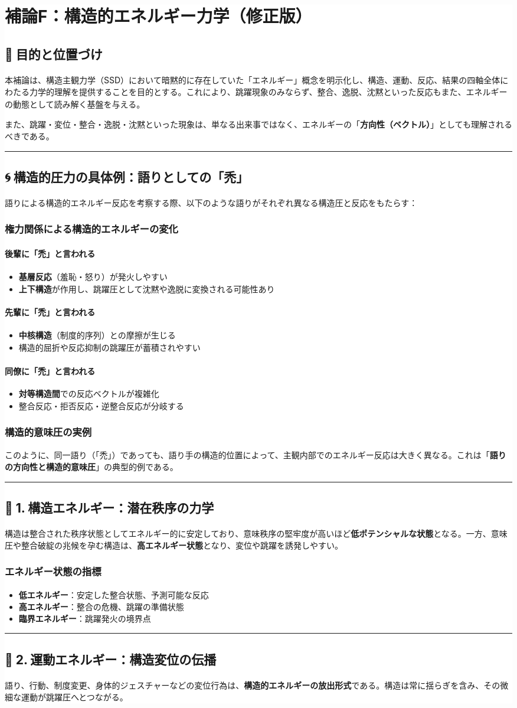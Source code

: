 # 補論F：構造的エネルギー力学（修正版）

## 🧭 目的と位置づけ

本補論は、構造主観力学（SSD）において暗黙的に存在していた「エネルギー」概念を明示化し、構造、運動、反応、結果の四軸全体にわたる力学的理解を提供することを目的とする。これにより、跳躍現象のみならず、整合、逸脱、沈黙といった反応もまた、エネルギーの動態として読み解く基盤を与える。

また、跳躍・変位・整合・逸脱・沈黙といった現象は、単なる出来事ではなく、エネルギーの「**方向性（ベクトル）**」としても理解されるべきである。

---

## 🌀 構造的圧力の具体例：語りとしての「禿」

語りによる構造的エネルギー反応を考察する際、以下のような語りがそれぞれ異なる構造圧と反応をもたらす：

### 権力関係による構造的エネルギーの変化

#### 後輩に「禿」と言われる
- **基層反応**（羞恥・怒り）が発火しやすい
- **上下構造**が作用し、跳躍圧として沈黙や逸脱に変換される可能性あり

#### 先輩に「禿」と言われる
- **中核構造**（制度的序列）との摩擦が生じる
- 構造的屈折や反応抑制の跳躍圧が蓄積されやすい

#### 同僚に「禿」と言われる
- **対等構造間**での反応ベクトルが複雑化
- 整合反応・拒否反応・逆整合反応が分岐する

### 構造的意味圧の実例

このように、同一語り（「禿」）であっても、語り手の構造的位置によって、主観内部でのエネルギー反応は大きく異なる。これは「**語りの方向性と構造的意味圧**」の典型的例である。

---

## 🔹 1. 構造エネルギー：潜在秩序の力学

構造は整合された秩序状態としてエネルギー的に安定しており、意味秩序の堅牢度が高いほど**低ポテンシャルな状態**となる。一方、意味圧や整合破綻の兆候を孕む構造は、**高エネルギー状態**となり、変位や跳躍を誘発しやすい。

### エネルギー状態の指標
- **低エネルギー**：安定した整合状態、予測可能な反応
- **高エネルギー**：整合の危機、跳躍の準備状態
- **臨界エネルギー**：跳躍発火の境界点

---

## 🔹 2. 運動エネルギー：構造変位の伝播

語り、行動、制度変更、身体的ジェスチャーなどの変位行為は、**構造的エネルギーの放出形式**である。構造は常に揺らぎを含み、その微細な運動が跳躍圧へとつながる。
